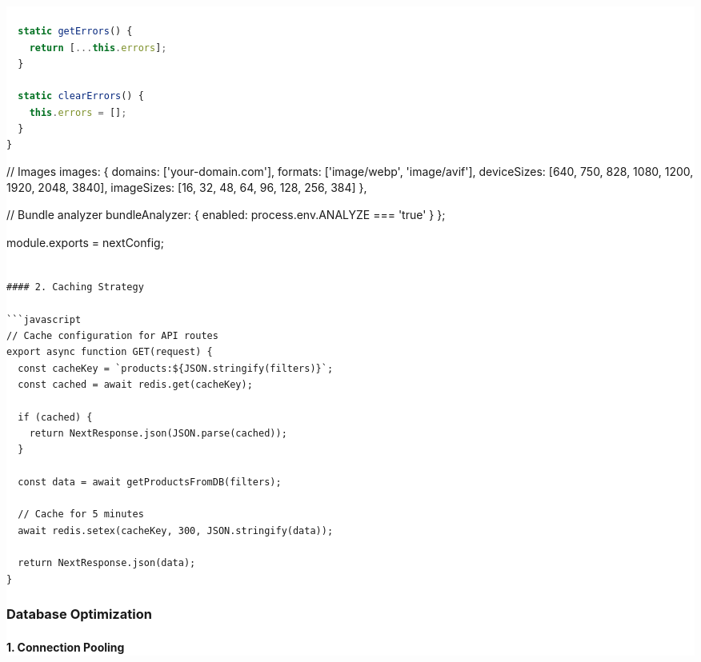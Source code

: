 ```javascript

  static getErrors() {
    return [...this.errors];
  }

  static clearErrors() {
    this.errors = [];
  }
}
```
  
  // Images
  images: {
    domains: ['your-domain.com'],
    formats: ['image/webp', 'image/avif'],
    deviceSizes: [640, 750, 828, 1080, 1200, 1920, 2048, 3840],
    imageSizes: [16, 32, 48, 64, 96, 128, 256, 384]
  },
  
  // Bundle analyzer
  bundleAnalyzer: {
    enabled: process.env.ANALYZE === 'true'
  }
};

module.exports = nextConfig;
```

#### 2. Caching Strategy

```javascript
// Cache configuration for API routes
export async function GET(request) {
  const cacheKey = `products:${JSON.stringify(filters)}`;
  const cached = await redis.get(cacheKey);
  
  if (cached) {
    return NextResponse.json(JSON.parse(cached));
  }
  
  const data = await getProductsFromDB(filters);
  
  // Cache for 5 minutes
  await redis.setex(cacheKey, 300, JSON.stringify(data));
  
  return NextResponse.json(data);
}
```

### Database Optimization

#### 1. Connection Pooling
